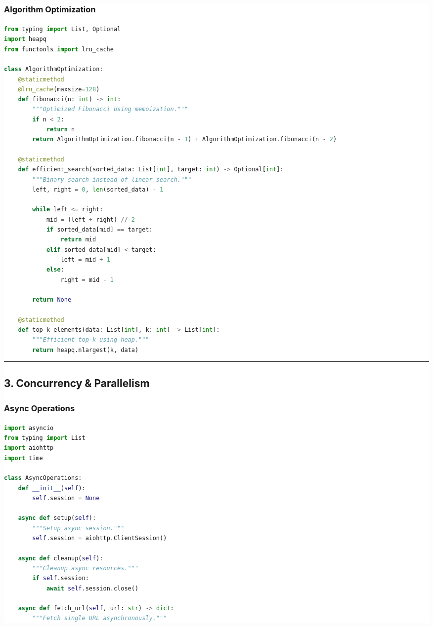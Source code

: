 ### Algorithm Optimization
```python
from typing import List, Optional
import heapq
from functools import lru_cache

class AlgorithmOptimization:
    @staticmethod
    @lru_cache(maxsize=128)
    def fibonacci(n: int) -> int:
        """Optimized Fibonacci using memoization."""
        if n < 2:
            return n
        return AlgorithmOptimization.fibonacci(n - 1) + AlgorithmOptimization.fibonacci(n - 2)
    
    @staticmethod
    def efficient_search(sorted_data: List[int], target: int) -> Optional[int]:
        """Binary search instead of linear search."""
        left, right = 0, len(sorted_data) - 1
        
        while left <= right:
            mid = (left + right) // 2
            if sorted_data[mid] == target:
                return mid
            elif sorted_data[mid] < target:
                left = mid + 1
            else:
                right = mid - 1
        
        return None
    
    @staticmethod
    def top_k_elements(data: List[int], k: int) -> List[int]:
        """Efficient top-k using heap."""
        return heapq.nlargest(k, data)
```

---

## 3. Concurrency & Parallelism

### Async Operations
```python
import asyncio
from typing import List
import aiohttp
import time

class AsyncOperations:
    def __init__(self):
        self.session = None
    
    async def setup(self):
        """Setup async session."""
        self.session = aiohttp.ClientSession()
    
    async def cleanup(self):
        """Cleanup async resources."""
        if self.session:
            await self.session.close()
    
    async def fetch_url(self, url: str) -> dict:
        """Fetch single URL asynchronously."""
```